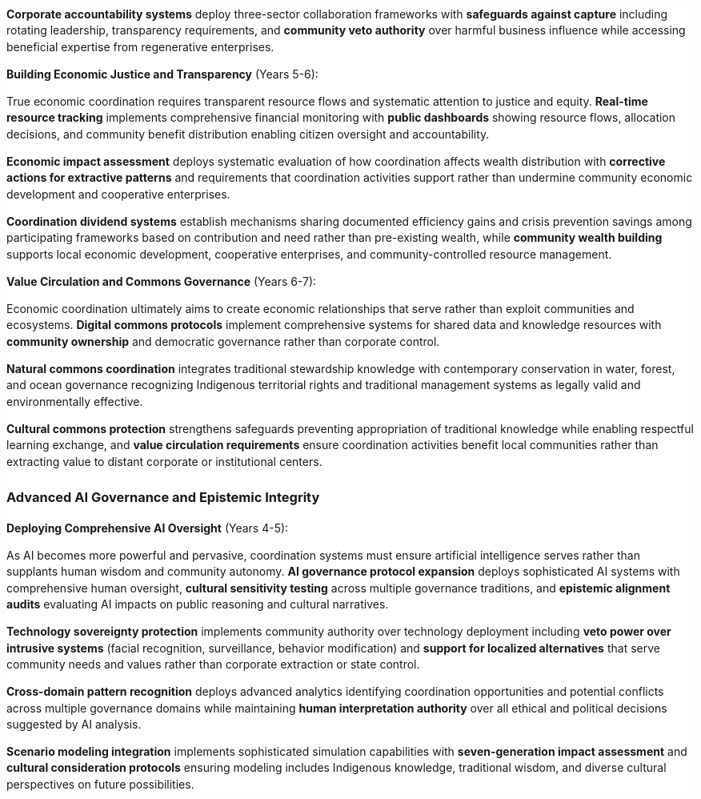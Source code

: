 **Corporate accountability systems** deploy three-sector collaboration frameworks with **safeguards against capture** including rotating leadership, transparency requirements, and **community veto authority** over harmful business influence while accessing beneficial expertise from regenerative enterprises.

**Building Economic Justice and Transparency** (Years 5-6):

True economic coordination requires transparent resource flows and systematic attention to justice and equity. **Real-time resource tracking** implements comprehensive financial monitoring with **public dashboards** showing resource flows, allocation decisions, and community benefit distribution enabling citizen oversight and accountability.

**Economic impact assessment** deploys systematic evaluation of how coordination affects wealth distribution with **corrective actions for extractive patterns** and requirements that coordination activities support rather than undermine community economic development and cooperative enterprises.

**Coordination dividend systems** establish mechanisms sharing documented efficiency gains and crisis prevention savings among participating frameworks based on contribution and need rather than pre-existing wealth, while **community wealth building** supports local economic development, cooperative enterprises, and community-controlled resource management.

**Value Circulation and Commons Governance** (Years 6-7):

Economic coordination ultimately aims to create economic relationships that serve rather than exploit communities and ecosystems. **Digital commons protocols** implement comprehensive systems for shared data and knowledge resources with **community ownership** and democratic governance rather than corporate control.

**Natural commons coordination** integrates traditional stewardship knowledge with contemporary conservation in water, forest, and ocean governance recognizing Indigenous territorial rights and traditional management systems as legally valid and environmentally effective.

**Cultural commons protection** strengthens safeguards preventing appropriation of traditional knowledge while enabling respectful learning exchange, and **value circulation requirements** ensure coordination activities benefit local communities rather than extracting value to distant corporate or institutional centers.

### Advanced AI Governance and Epistemic Integrity

**Deploying Comprehensive AI Oversight** (Years 4-5):

As AI becomes more powerful and pervasive, coordination systems must ensure artificial intelligence serves rather than supplants human wisdom and community autonomy. **AI governance protocol expansion** deploys sophisticated AI systems with comprehensive human oversight, **cultural sensitivity testing** across multiple governance traditions, and **epistemic alignment audits** evaluating AI impacts on public reasoning and cultural narratives.

**Technology sovereignty protection** implements community authority over technology deployment including **veto power over intrusive systems** (facial recognition, surveillance, behavior modification) and **support for localized alternatives** that serve community needs and values rather than corporate extraction or state control.

**Cross-domain pattern recognition** deploys advanced analytics identifying coordination opportunities and potential conflicts across multiple governance domains while maintaining **human interpretation authority** over all ethical and political decisions suggested by AI analysis.

**Scenario modeling integration** implements sophisticated simulation capabilities with **seven-generation impact assessment** and **cultural consideration protocols** ensuring modeling includes Indigenous knowledge, traditional wisdom, and diverse cultural perspectives on future possibilities.
